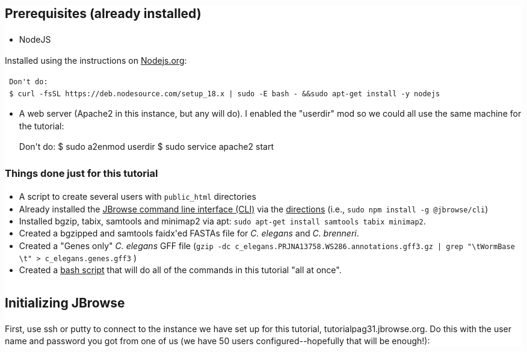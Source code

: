 ## <span id="Prerequisites_.28already_installed.29" class="mw-headline">Prerequisites (already installed)</span>

- NodeJS

Installed using the instructions on <a
href="https://nodejs.org/en/download/package-manager/#debian-and-ubuntu-based-linux-distributions#debian-and-ubuntu-based-linux-distributions"
class="external text" rel="nofollow">Nodejs.org</a>:

     
     Don't do:
     $ curl -fsSL https://deb.nodesource.com/setup_18.x | sudo -E bash - &&sudo apt-get install -y nodejs
     

- A web server (Apache2 in this instance, but any will do). I enabled
  the "userdir" mod so we could all use the same machine for the
  tutorial:



     
     Don't do:
     $ sudo a2enmod userdir
     $ sudo service apache2 start
     

### <span id="Things_done_just_for_this_tutorial" class="mw-headline">Things done just for this tutorial</span>

- A script to create several users with `public_html` directories
- Already installed the
  <a href="https://jbrowse.org/jb2/docs/cli/" class="external text"
  rel="nofollow">JBrowse command line interface (CLI)</a> via the
  <a href="https://jbrowse.org/jb2/docs/quickstart_cli/"
  class="external text" rel="nofollow">directions</a> (i.e.,
  `sudo npm install -g @jbrowse/cli`)
- Installed bgzip, tabix, samtools and minimap2 via apt:
  `sudo apt-get install samtools tabix minimap2`.
- Created a bgzipped and samtools faidx'ed FASTAs file for *C. elegans*
  and *C. brenneri*.
- Created a "Genes only" *C. elegans* GFF file
  (`gzip -dc c_elegans.PRJNA13758.WS286.annotations.gff3.gz | grep "\tWormBase\t" > c_elegans.genes.gff3`
  )
- Created a [bash script](PAG2024_bash_script "PAG2024 bash script")
  that will do all of the commands in this tutorial "all at once".

## <span id="Initializing_JBrowse" class="mw-headline">Initializing JBrowse</span>

First, use ssh or putty to connect to the instance we have set up for
this tutorial, tutorialpag31.jbrowse.org. Do this with the user name and
password you got from one of us (we have 50 users configured--hopefully
that will be enough!):
